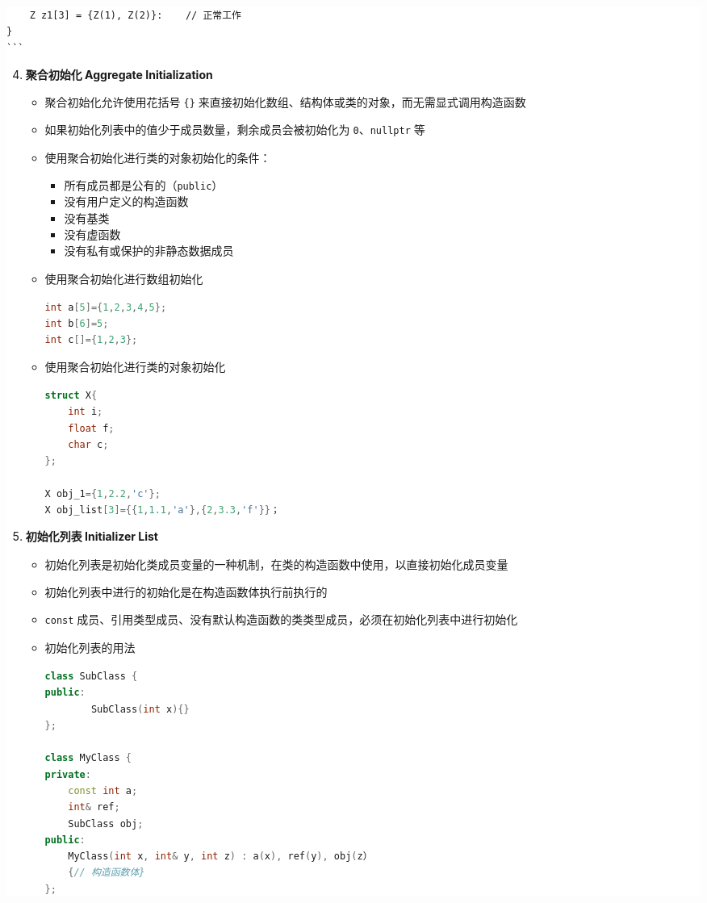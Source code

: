        Z z1[3] = {Z(1), Z(2)}:    // 正常工作
    }
    ```
      
4. **聚合初始化 Aggregate Initialization**
    - 聚合初始化允许使用花括号 `{}` 来直接初始化数组、结构体或类的对象，而无需显式调用构造函数
    - 如果初始化列表中的值少于成员数量，剩余成员会被初始化为 `0`、`nullptr` 等
    - 使用聚合初始化进行类的对象初始化的条件：
        - 所有成员都是公有的（`public`）
        - 没有用户定义的构造函数
        - 没有基类
        - 没有虚函数
        - 没有私有或保护的非静态数据成员
    - 使用聚合初始化进行数组初始化
        
        ```cpp
        int a[5]={1,2,3,4,5};
        int b[6]=5;
        int c[]={1,2,3};
        ```
        
    - 使用聚合初始化进行类的对象初始化
        
        ```cpp
        struct X{
        	int i;
        	float f;
        	char c;
        };
        
        X obj_1={1,2.2,'c'};
        X obj_list[3]={{1,1.1,'a'},{2,3.3,'f'}}；
        ```
        
5. **初始化列表 Initializer List**
    - 初始化列表是初始化类成员变量的一种机制，在类的构造函数中使用，以直接初始化成员变量
    - 初始化列表中进行的初始化是在构造函数体执行前执行的
    - `const` 成员、引用类型成员、没有默认构造函数的类类型成员，必须在初始化列表中进行初始化
    - 初始化列表的用法
        
        ```cpp
        class SubClass {
        public:
        		SubClass(int x){}
        };
        
        class MyClass {
        private:
            const int a;
            int& ref;
            SubClass obj;
        public:
            MyClass(int x, int& y, int z) : a(x), ref(y), obj(z） 
            {// 构造函数体}
        };
        ```
        